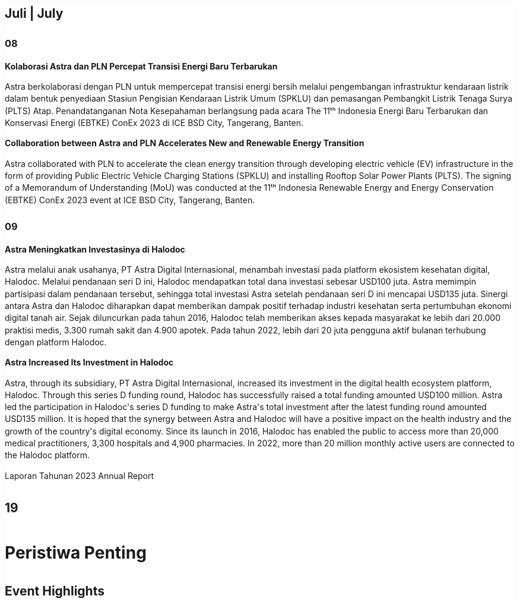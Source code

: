 ## Juli | July

### 08

**Kolaborasi Astra dan PLN Percepat Transisi Energi Baru Terbarukan**

Astra berkolaborasi dengan PLN untuk mempercepat transisi energi bersih melalui pengembangan infrastruktur kendaraan listrik dalam bentuk penyediaan Stasiun Pengisian Kendaraan Listrik Umum (SPKLU) dan pemasangan Pembangkit Listrik Tenaga Surya (PLTS) Atap. Penandatanganan Nota Kesepahaman berlangsung pada acara The 11ᵗʰ Indonesia Energi Baru Terbarukan dan Konservasi Energi (EBTKE) ConEx 2023 di ICE BSD City, Tangerang, Banten.

**Collaboration between Astra and PLN Accelerates New and Renewable Energy Transition**

Astra collaborated with PLN to accelerate the clean energy transition through developing electric vehicle (EV) infrastructure in the form of providing Public Electric Vehicle Charging Stations (SPKLU) and installing Rooftop Solar Power Plants (PLTS). The signing of a Memorandum of Understanding (MoU) was conducted at the 11ᵗʰ Indonesia Renewable Energy and Energy Conservation (EBTKE) ConEx 2023 event at ICE BSD City, Tangerang, Banten.

### 09

**Astra Meningkatkan Investasinya di Halodoc**

Astra melalui anak usahanya, PT Astra Digital Internasional, menambah investasi pada platform ekosistem kesehatan digital, Halodoc. Melalui pendanaan seri D ini, Halodoc mendapatkan total dana investasi sebesar USD100 juta. Astra memimpin partisipasi dalam pendanaan tersebut, sehingga total investasi Astra setelah pendanaan seri D ini mencapai USD135 juta. Sinergi antara Astra dan Halodoc diharapkan dapat memberikan dampak positif terhadap industri kesehatan serta pertumbuhan ekonomi digital tanah air. Sejak diluncurkan pada tahun 2016, Halodoc telah memberikan akses kepada masyarakat ke lebih dari 20.000 praktisi medis, 3.300 rumah sakit dan 4.900 apotek. Pada tahun 2022, lebih dari 20 juta pengguna aktif bulanan terhubung dengan platform Halodoc.

**Astra Increased Its Investment in Halodoc**

Astra, through its subsidiary, PT Astra Digital Internasional, increased its investment in the digital health ecosystem platform, Halodoc. Through this series D funding round, Halodoc has successfully raised a total funding amounted USD100 million. Astra led the participation in Halodoc's series D funding to make Astra's total investment after the latest funding round amounted USD135 million. It is hoped that the synergy between Astra and Halodoc will have a positive impact on the health industry and the growth of the country's digital economy. Since its launch in 2016, Halodoc has enabled the public to access more than 20,000 medical practitioners, 3,300 hospitals and 4,900 pharmacies. In 2022, more than 20 million monthly active users are connected to the Halodoc platform.

Laporan Tahunan 2023 Annual Report

19
---
# Peristiwa Penting
## Event Highlights
